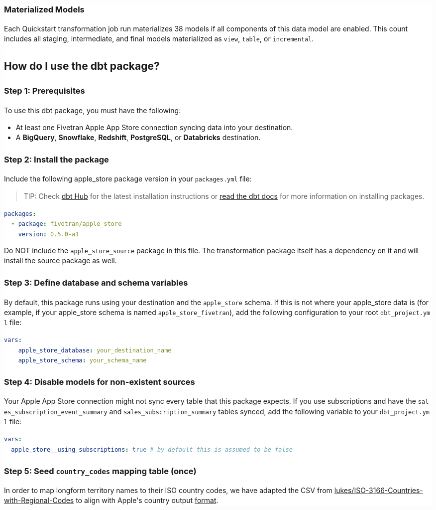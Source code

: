 ### Materialized Models
Each Quickstart transformation job run materializes 38 models if all components of this data model are enabled. This count includes all staging, intermediate, and final models materialized as `view`, `table`, or `incremental`.


## How do I use the dbt package?

### Step 1: Prerequisites
To use this dbt package, you must have the following:

- At least one Fivetran Apple App Store connection syncing data into your destination.
- A **BigQuery**, **Snowflake**, **Redshift**, **PostgreSQL**, or **Databricks** destination.

### Step 2: Install the package
Include the following apple_store package version in your `packages.yml` file:
> TIP: Check [dbt Hub](https://hub.getdbt.com/) for the latest installation instructions or [read the dbt docs](https://docs.getdbt.com/docs/package-management) for more information on installing packages.
```yaml
packages:
  - package: fivetran/apple_store
    version: 0.5.0-a1
```

Do NOT include the `apple_store_source` package in this file. The transformation package itself has a dependency on it and will install the source package as well.


### Step 3: Define database and schema variables
By default, this package runs using your destination and the `apple_store` schema. If this is not where your apple_store data is (for example, if your apple_store schema is named `apple_store_fivetran`), add the following configuration to your root `dbt_project.yml` file:

```yml
vars:
    apple_store_database: your_destination_name
    apple_store_schema: your_schema_name 
```

### Step 4: Disable models for non-existent sources
Your Apple App Store connection might not sync every table that this package expects. If you use subscriptions and have the `sales_subscription_event_summary` and `sales_subscription_summary` tables synced, add the following variable to your `dbt_project.yml` file:

```yml
vars:
  apple_store__using_subscriptions: true # by default this is assumed to be false
```

### Step 5: Seed `country_codes` mapping table (once)

In order to map longform territory names to their ISO country codes, we have adapted the CSV from [lukes/ISO-3166-Countries-with-Regional-Codes](https://github.com/lukes/ISO-3166-Countries-with-Regional-Codes) to align with Apple's country output [format](https://developer.apple.com/help/app-store-connect/reference/app-store-localizations/).
